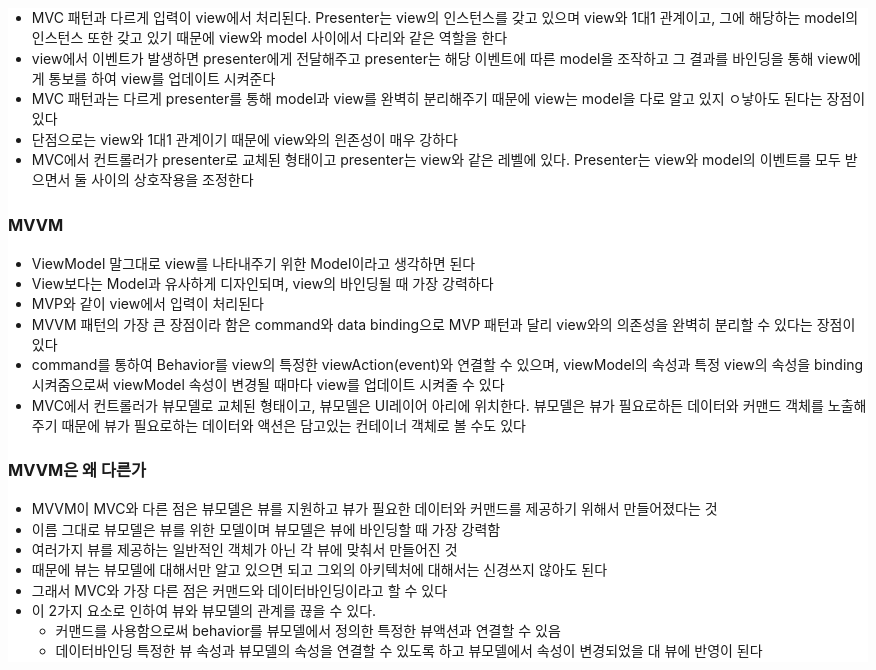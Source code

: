 - MVC 패턴과 다르게 입력이 view에서 처리된다. Presenter는 view의 인스턴스를 갖고 있으며 view와 1대1 관계이고, 그에 해당하는 model의 인스턴스 또한 갖고 있기 때문에 view와 model 사이에서 다리와 같은 역할을 한다
- view에서 이벤트가 발생하면 presenter에게 전달해주고 presenter는 해당 이벤트에 따른 model을 조작하고 그 결과를 바인딩을 통해 view에게 통보를 하여 view를 업데이트 시켜준다
- MVC 패턴과는 다르게 presenter를 통해 model과 view를 완벽히 분리해주기 때문에 view는 model을 다로 알고 있지 ㅇ낳아도 된다는 장점이 있다
- 단점으로는 view와 1대1 관계이기 때문에 view와의 읜존성이 매우 강하다
- MVC에서 컨트롤러가 presenter로 교체된 형태이고 presenter는 view와 같은 레벨에 있다. Presenter는 view와 model의 이벤트를 모두 받으면서 둘 사이의 상호작용을 조정한다

### MVVM

- ViewModel 말그대로 view를 나타내주기 위한 Model이라고 생각하면 된다
- View보다는 Model과 유사하게 디자인되며, view의 바인딩될 때 가장 강력하다
- MVP와 같이 view에서 입력이 처리된다
- MVVM 패턴의 가장 큰 장점이라 함은 command와 data binding으로 MVP 패턴과 달리 view와의 의존성을 완벽히 분리할 수 있다는 장점이 있다
- command를 통하여 Behavior를 view의 특정한 viewAction(event)와 연결할 수 있으며, viewModel의 속성과 특정 view의 속성을 binding 시켜줌으로써 viewModel 속성이 변경될 때마다 view를 업데이트 시켜줄 수 있다
- MVC에서 컨트롤러가 뷰모델로 교체된 형태이고, 뷰모델은 UI레이어 아리에 위치한다. 뷰모델은 뷰가 필요로하든 데이터와 커맨드 객체를 노출해주기 때문에 뷰가 필요로하는 데이터와 액션은 담고있는 컨테이너 객체로 볼 수도 있다

### MVVM은 왜 다른가

- MVVM이 MVC와 다른 점은 뷰모델은 뷰를 지원하고 뷰가 필요한 데이터와 커맨드를 제공하기 위해서 만들어졌다는 것
- 이름 그대로 뷰모델은 뷰를 위한 모델이며 뷰모델은 뷰에 바인딩할 때 가장 강력함
- 여러가지 뷰를 제공하는 일반적인 객체가 아닌 각 뷰에 맞춰서 만들어진 것
- 때문에 뷰는 뷰모델에 대해서만 알고 있으면 되고 그외의 아키텍처에 대해서는 신경쓰지 않아도 된다
- 그래서 MVC와 가장 다른 점은 커맨드와 데이터바인딩이라고 할 수 있다
- 이 2가지 요소로 인하여 뷰와 뷰모델의 관계를 끊을 수 있다.
  - 커맨드를 사용함으로써 behavior를 뷰모델에서 정의한 특정한 뷰액션과 연결할 수 있음
  - 데이터바인딩 특정한 뷰 속성과 뷰모델의 속성을 연결할 수 있도록 하고 뷰모델에서 속성이 변경되었을 대 뷰에 반영이 된다